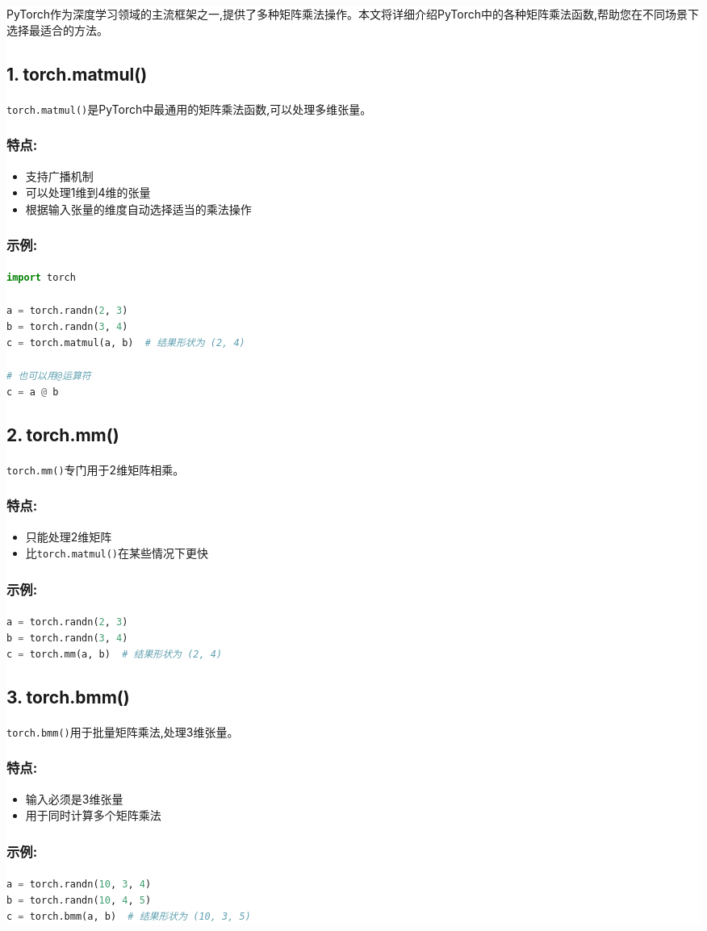 PyTorch作为深度学习领域的主流框架之一,提供了多种矩阵乘法操作。本文将详细介绍PyTorch中的各种矩阵乘法函数,帮助您在不同场景下选择最适合的方法。

## 1. torch.matmul()

`torch.matmul()`是PyTorch中最通用的矩阵乘法函数,可以处理多维张量。

### 特点:
- 支持广播机制
- 可以处理1维到4维的张量
- 根据输入张量的维度自动选择适当的乘法操作

### 示例:
```python
import torch

a = torch.randn(2, 3)
b = torch.randn(3, 4)
c = torch.matmul(a, b)  # 结果形状为 (2, 4)

# 也可以用@运算符
c = a @ b
```

## 2. torch.mm()

`torch.mm()`专门用于2维矩阵相乘。

### 特点:
- 只能处理2维矩阵
- 比`torch.matmul()`在某些情况下更快

### 示例:
```python
a = torch.randn(2, 3)
b = torch.randn(3, 4)
c = torch.mm(a, b)  # 结果形状为 (2, 4)
```

## 3. torch.bmm()

`torch.bmm()`用于批量矩阵乘法,处理3维张量。

### 特点:
- 输入必须是3维张量
- 用于同时计算多个矩阵乘法

### 示例:
```python
a = torch.randn(10, 3, 4)
b = torch.randn(10, 4, 5)
c = torch.bmm(a, b)  # 结果形状为 (10, 3, 5)
```
